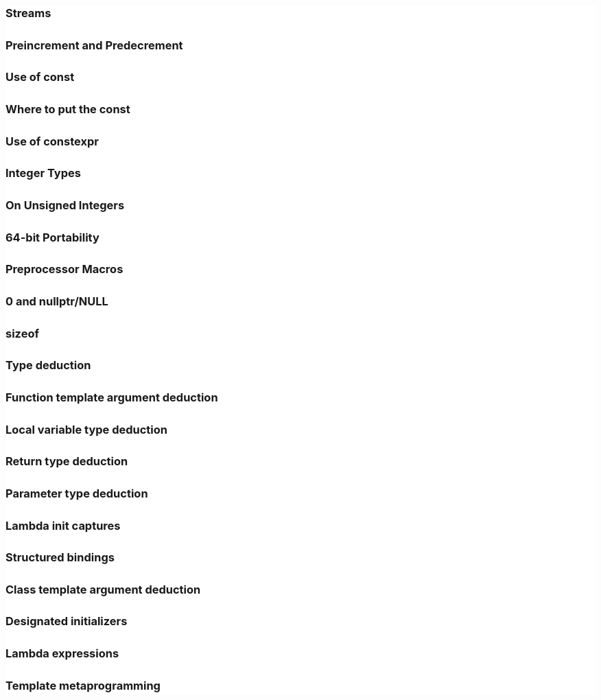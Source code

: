 ### Streams

### Preincrement and Predecrement

### Use of const

### Where to put the const

### Use of constexpr

### Integer Types

### On Unsigned Integers

### 64-bit Portability

### Preprocessor Macros

### 0 and nullptr/NULL 

### sizeof



### Type deduction

### Function template argument deduction

### Local variable type deduction

### Return type deduction

### Parameter type deduction

### Lambda init captures

### Structured bindings

### Class template argument deduction

### Designated initializers

### Lambda expressions

### Template metaprogramming
